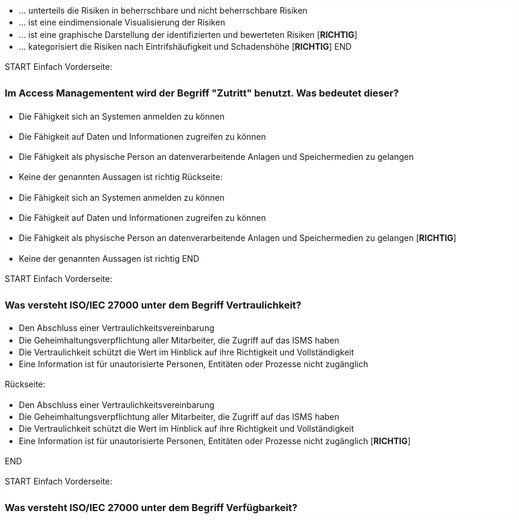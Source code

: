 - ... unterteils die Risiken in beherrschbare und nicht beherrschbare Risiken
- ... ist eine eindimensionale Visualisierung der Risiken
- ... ist eine graphische Darstellung der identifizierten und bewerteten Risiken [**RICHTIG**]
- ... kategorisiert die Risiken nach Eintrifshäufigkeit und Schadenshöhe [**RICHTIG**]
END


START
Einfach
Vorderseite:

### Im Access Managementent wird der Begriff "Zutritt" benutzt. Was bedeutet dieser?

- Die Fähigkeit sich an Systemen anmelden zu können
- Die Fähigkeit auf Daten und Informationen zugreifen zu können
- Die Fähigkeit als physische Person an datenverarbeitende Anlagen und Speichermedien zu gelangen
- Keine der genannten Aussagen ist richtig
Rückseite:

- Die Fähigkeit sich an Systemen anmelden zu können
- Die Fähigkeit auf Daten und Informationen zugreifen zu können
- Die Fähigkeit als physische Person an datenverarbeitende Anlagen und Speichermedien zu gelangen [**RICHTIG**]
- Keine der genannten Aussagen ist richtig
END

START
Einfach
Vorderseite:
### Was versteht ISO/IEC 27000 unter dem Begriff Vertraulichkeit?

- Den Abschluss einer Vertraulichkeitsvereinbarung
- Die Geheimhaltungsverpflichtung aller Mitarbeiter, die Zugriff auf das ISMS haben
- Die Vertraulichkeit schützt die Wert im Hinblick auf ihre Richtigkeit und Vollständigkeit
- Eine Information ist für unautorisierte Personen, Entitäten oder Prozesse nicht zugänglich 

Rückseite:

- Den Abschluss einer Vertraulichkeitsvereinbarung
- Die Geheimhaltungsverpflichtung aller Mitarbeiter, die Zugriff auf das ISMS haben
- Die Vertraulichkeit schützt die Wert im Hinblick auf ihre Richtigkeit und Vollständigkeit
- Eine Information ist für unautorisierte Personen, Entitäten oder Prozesse nicht zugänglich [**RICHTIG**]

END


START
Einfach
Vorderseite:
### Was versteht ISO/IEC 27000 unter dem Begriff Verfügbarkeit?
